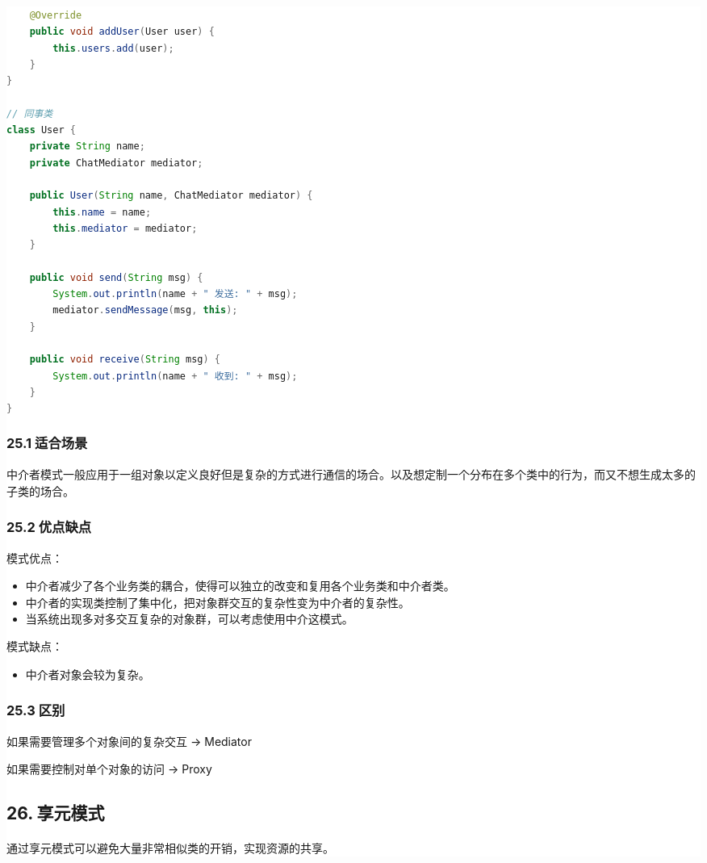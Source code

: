 ```java
    @Override
    public void addUser(User user) {
        this.users.add(user);
    }
}

// 同事类
class User {
    private String name;
    private ChatMediator mediator;
    
    public User(String name, ChatMediator mediator) {
        this.name = name;
        this.mediator = mediator;
    }
    
    public void send(String msg) {
        System.out.println(name + " 发送: " + msg);
        mediator.sendMessage(msg, this);
    }
    
    public void receive(String msg) {
        System.out.println(name + " 收到: " + msg);
    }
}
```


### 25.1 适合场景

中介者模式一般应用于一组对象以定义良好但是复杂的方式进行通信的场合。以及想定制一个分布在多个类中的行为，而又不想生成太多的子类的场合。


### 25.2 优点缺点
模式优点：

- 中介者减少了各个业务类的耦合，使得可以独立的改变和复用各个业务类和中介者类。
- 中介者的实现类控制了集中化，把对象群交互的复杂性变为中介者的复杂性。
- 当系统出现多对多交互复杂的对象群，可以考虑使用中介这模式。

模式缺点：

- 中介者对象会较为复杂。

### 25.3 区别

如果需要管理多个对象间的复杂交互 -> Mediator

如果需要控制对单个对象的访问 -> Proxy


## 26. 享元模式

通过享元模式可以避免大量非常相似类的开销，实现资源的共享。
